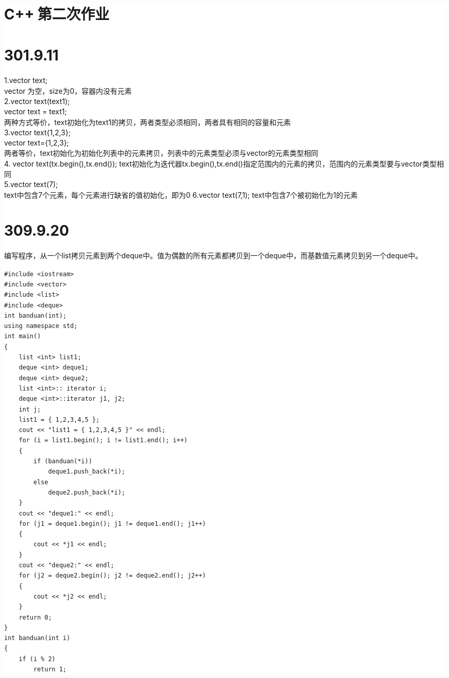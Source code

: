 # C++ 第二次作业

# 301.9.11  
1.vector <int> text;   
vector 为空，size为0，容器内没有元素   
2.vector <int> text(text1);  
  vector  <int> text = text1;  
两种方式等价，text初始化为text1的拷贝，两者类型必须相同，两者具有相同的容量和元素  
3.vector <int> text{1,2,3};  
  vector <int> text={1,2,3};  
两者等价，text初始化为初始化列表中的元素拷贝，列表中的元素类型必须与vector的元素类型相同  
4. vector <int> text(tx.begin(),tx.end());
  text初始化为迭代器tx.begin(),tx.end()指定范围内的元素的拷贝，范围内的元素类型要与vector类型相同  
5.vector <int> text(7);  
  text中包含7个元素，每个元素进行缺省的值初始化，即为0
6.vector <int> text(7,1);
 text中包含7个被初始化为1的元素  
# 309.9.20  
编写程序，从一个list<int>拷贝元素到两个deque中。值为偶数的所有元素都拷贝到一个deque中，而基数值元素拷贝到另一个deque中。
```
#include <iostream>
#include <vector>
#include <list>
#include <deque>
int banduan(int);
using namespace std;
int main()
{
	list <int> list1;
	deque <int> deque1;
	deque <int> deque2;
	list <int>:: iterator i;
	deque <int>::iterator j1, j2;
	int j;
	list1 = { 1,2,3,4,5 };
	cout << "list1 = { 1,2,3,4,5 }" << endl;
	for (i = list1.begin(); i != list1.end(); i++)
	{
		if (banduan(*i))
			deque1.push_back(*i);
		else
			deque2.push_back(*i);
	}
	cout << "deque1:" << endl;
	for (j1 = deque1.begin(); j1 != deque1.end(); j1++)
	{
		cout << *j1 << endl;
	}
	cout << "deque2:" << endl;
	for (j2 = deque2.begin(); j2 != deque2.end(); j2++)
	{
		cout << *j2 << endl;
	}
	return 0;
}
int banduan(int i)
{
	if (i % 2)
		return 1;
```